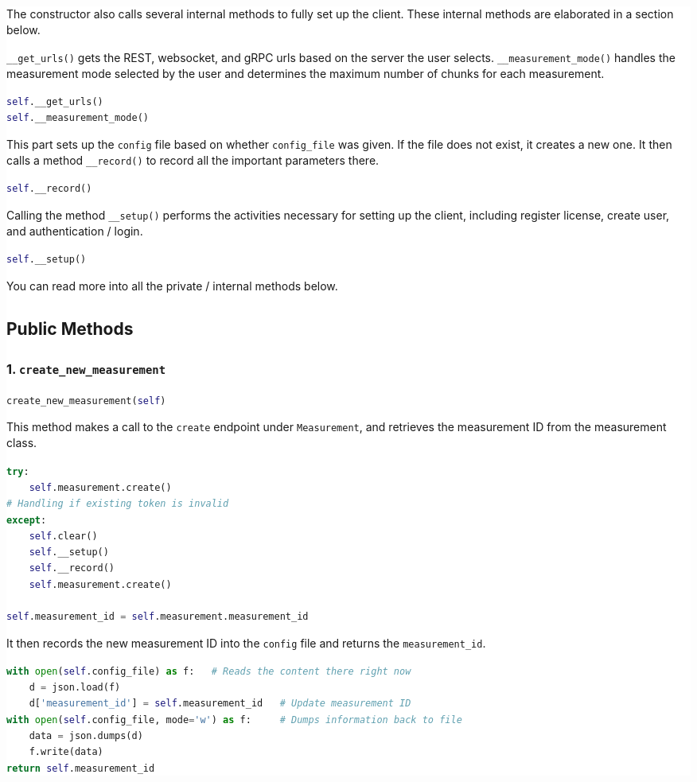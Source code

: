 The constructor also calls several internal methods to fully set up the client. These internal methods are elaborated in a section below.

`__get_urls()` gets the REST, websocket, and gRPC urls based on the server the user selects. `__measurement_mode()` handles the measurement mode selected by the user and determines the maximum number of chunks for each measurement.

```python
self.__get_urls()
self.__measurement_mode()
```

This part sets up the `config` file based on whether `config_file` was given. If the file does not exist, it creates a new one. It then calls a method `__record()` to record all the important parameters there.

```python
self.__record()
```

Calling the method `__setup()` performs the activities necessary for setting up the client, including register license, create user, and authentication / login.

```python
self.__setup()
```

You can read more into all the private / internal methods below.

## Public Methods

### 1. `create_new_measurement`

```python
create_new_measurement(self)
```

This method makes a call to the `create` endpoint under `Measurement`, and retrieves the measurement ID from the measurement class.

```python
try:
    self.measurement.create()
# Handling if existing token is invalid
except:
    self.clear()
    self.__setup()
    self.__record()
    self.measurement.create()

self.measurement_id = self.measurement.measurement_id
```

It then records the new measurement ID into the `config` file and returns the `measurement_id`.

```python
with open(self.config_file) as f:   # Reads the content there right now
    d = json.load(f)
    d['measurement_id'] = self.measurement_id   # Update measurement ID
with open(self.config_file, mode='w') as f:     # Dumps information back to file
    data = json.dumps(d)
    f.write(data)
return self.measurement_id
```
